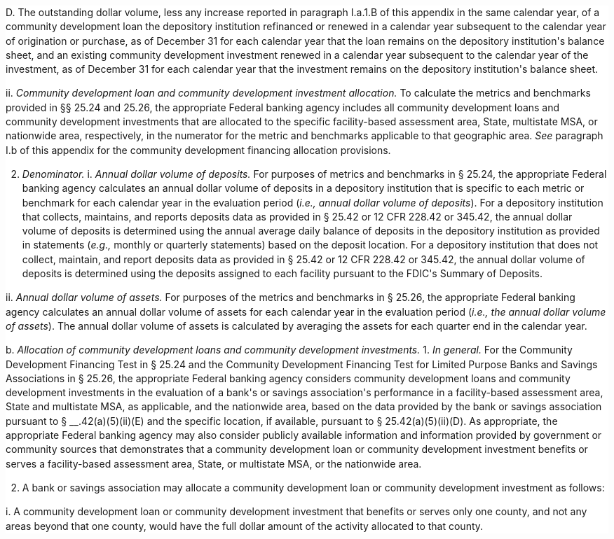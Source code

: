 D. The outstanding dollar volume, less any increase reported in paragraph I.a.1.B of this appendix in the same calendar year, of a community development loan the depository institution refinanced or renewed in a calendar year subsequent to the calendar year of origination or purchase, as of December 31 for each calendar year that the loan remains on the depository institution's balance sheet, and an existing community development investment renewed in a calendar year subsequent to the calendar year of the investment, as of December 31 for each calendar year that the investment remains on the depository institution's balance sheet.


ii. *Community development loan and community development investment allocation.* To calculate the metrics and benchmarks provided in §§ 25.24 and 25.26, the appropriate Federal banking agency includes all community development loans and community development investments that are allocated to the specific facility-based assessment area, State, multistate MSA, or nationwide area, respectively, in the numerator for the metric and benchmarks applicable to that geographic area. *See* paragraph I.b of this appendix for the community development financing allocation provisions.


2. *Denominator.* i. *Annual dollar volume of deposits.* For purposes of metrics and benchmarks in § 25.24, the appropriate Federal banking agency calculates an annual dollar volume of deposits in a depository institution that is specific to each metric or benchmark for each calendar year in the evaluation period (*i.e., annual dollar volume of deposits*). For a depository institution that collects, maintains, and reports deposits data as provided in § 25.42 or 12 CFR 228.42 or 345.42, the annual dollar volume of deposits is determined using the annual average daily balance of deposits in the depository institution as provided in statements (*e.g.,* monthly or quarterly statements) based on the deposit location. For a depository institution that does not collect, maintain, and report deposits data as provided in § 25.42 or 12 CFR 228.42 or 345.42, the annual dollar volume of deposits is determined using the deposits assigned to each facility pursuant to the FDIC's Summary of Deposits.


ii. *Annual dollar volume of assets.* For purposes of the metrics and benchmarks in § 25.26, the appropriate Federal banking agency calculates an annual dollar volume of assets for each calendar year in the evaluation period (*i.e., the annual dollar volume of assets*). The annual dollar volume of assets is calculated by averaging the assets for each quarter end in the calendar year.


b. *Allocation of community development loans and community development investments.* 1. *In general.* For the Community Development Financing Test in § 25.24 and the Community Development Financing Test for Limited Purpose Banks and Savings Associations in § 25.26, the appropriate Federal banking agency considers community development loans and community development investments in the evaluation of a bank's or savings association's performance in a facility-based assessment area, State and multistate MSA, as applicable, and the nationwide area, based on the data provided by the bank or savings association pursuant to § __.42(a)(5)(ii)(E) and the specific location, if available, pursuant to § 25.42(a)(5)(ii)(D). As appropriate, the appropriate Federal banking agency may also consider publicly available information and information provided by government or community sources that demonstrates that a community development loan or community development investment benefits or serves a facility-based assessment area, State, or multistate MSA, or the nationwide area.


2. A bank or savings association may allocate a community development loan or community development investment as follows:


i. A community development loan or community development investment that benefits or serves only one county, and not any areas beyond that one county, would have the full dollar amount of the activity allocated to that county.

